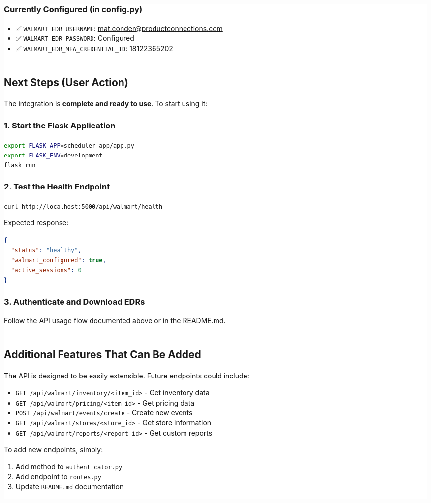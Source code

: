 ### Currently Configured (in config.py)
- ✅ `WALMART_EDR_USERNAME`: mat.conder@productconnections.com
- ✅ `WALMART_EDR_PASSWORD`: Configured
- ✅ `WALMART_EDR_MFA_CREDENTIAL_ID`: 18122365202

---

## Next Steps (User Action)

The integration is **complete and ready to use**. To start using it:

### 1. Start the Flask Application
```bash
export FLASK_APP=scheduler_app/app.py
export FLASK_ENV=development
flask run
```

### 2. Test the Health Endpoint
```bash
curl http://localhost:5000/api/walmart/health
```

Expected response:
```json
{
  "status": "healthy",
  "walmart_configured": true,
  "active_sessions": 0
}
```

### 3. Authenticate and Download EDRs

Follow the API usage flow documented above or in the README.md.

---

## Additional Features That Can Be Added

The API is designed to be easily extensible. Future endpoints could include:

- `GET /api/walmart/inventory/<item_id>` - Get inventory data
- `GET /api/walmart/pricing/<item_id>` - Get pricing data
- `POST /api/walmart/events/create` - Create new events
- `GET /api/walmart/stores/<store_id>` - Get store information
- `GET /api/walmart/reports/<report_id>` - Get custom reports

To add new endpoints, simply:
1. Add method to `authenticator.py`
2. Add endpoint to `routes.py`
3. Update `README.md` documentation

---